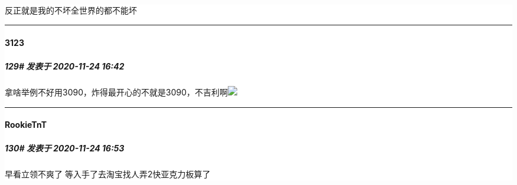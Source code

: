 反正就是我的不坏全世界的都不能坏







*****

####  3123  
##### 129#       发表于 2020-11-24 16:42




拿啥举例不好用3090，炸得最开心的不就是3090，不吉利啊<img src="https://static.saraba1st.com/image/smiley/face2017/067.png" referrerpolicy="no-referrer">







*****

####  RookieTnT  
##### 130#       发表于 2020-11-24 16:53




早看立领不爽了 等入手了去淘宝找人弄2快亚克力板算了





                                             